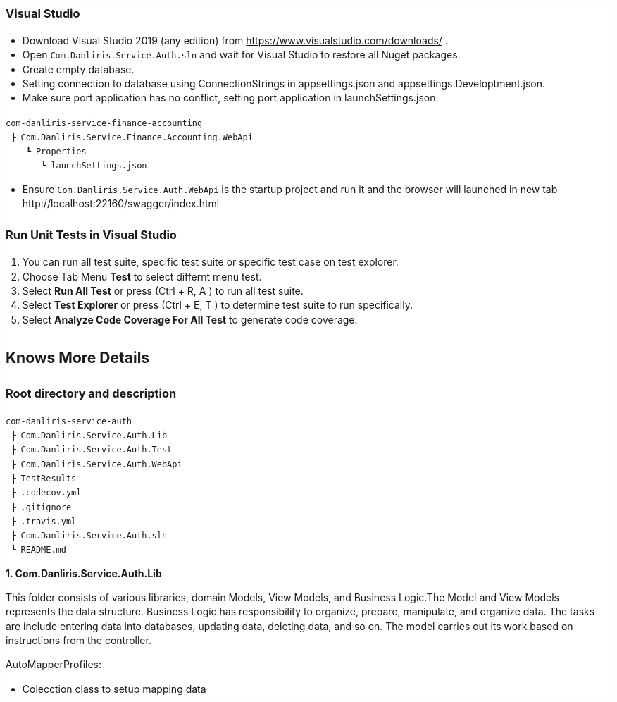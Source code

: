 ### Visual Studio

- Download Visual Studio 2019 (any edition) from https://www.visualstudio.com/downloads/ .
- Open `Com.Danliris.Service.Auth.sln` and wait for Visual Studio to restore all Nuget packages.
- Create empty database.
- Setting connection to database using ConnectionStrings in appsettings.json and appsettings.Developtment.json.
- Make sure port application has no conflict, setting port application in launchSettings.json.
```
com-danliris-service-finance-accounting
 ┣ Com.Danliris.Service.Finance.Accounting.WebApi
    ┗ Properties
       ┗ launchSettings.json
```
- Ensure `Com.Danliris.Service.Auth.WebApi` is the startup project and run it and the browser will launched in new tab http://localhost:22160/swagger/index.html


### Run Unit Tests in Visual Studio 
1. You can run all test suite, specific test suite or specific test case on test explorer.
2. Choose Tab Menu **Test** to select differnt menu test.
3. Select **Run All Test** or press (Ctrl + R, A ) to run all test suite.
4. Select **Test Explorer** or press (Ctrl + E, T ) to determine  test suite to run specifically.
5. Select **Analyze Code Coverage For All Test** to generate code coverage. 


## Knows More Details
### Root directory and description

```
com-danliris-service-auth
 ┣ Com.Danliris.Service.Auth.Lib
 ┣ Com.Danliris.Service.Auth.Test
 ┣ Com.Danliris.Service.Auth.WebApi
 ┣ TestResults
 ┣ .codecov.yml
 ┣ .gitignore
 ┣ .travis.yml
 ┣ Com.Danliris.Service.Auth.sln
 ┗ README.md
 ```

**1. Com.Danliris.Service.Auth.Lib**

This folder consists of various libraries, domain Models, View Models, and Business Logic.The Model and View Models represents the data structure. Business Logic has responsibility  to organize, prepare, manipulate, and organize data. The tasks are include entering data into databases, updating data, deleting data, and so on. The model carries out its work based on instructions from the controller.


AutoMapperProfiles:

- Colecction class to setup mapping data 
